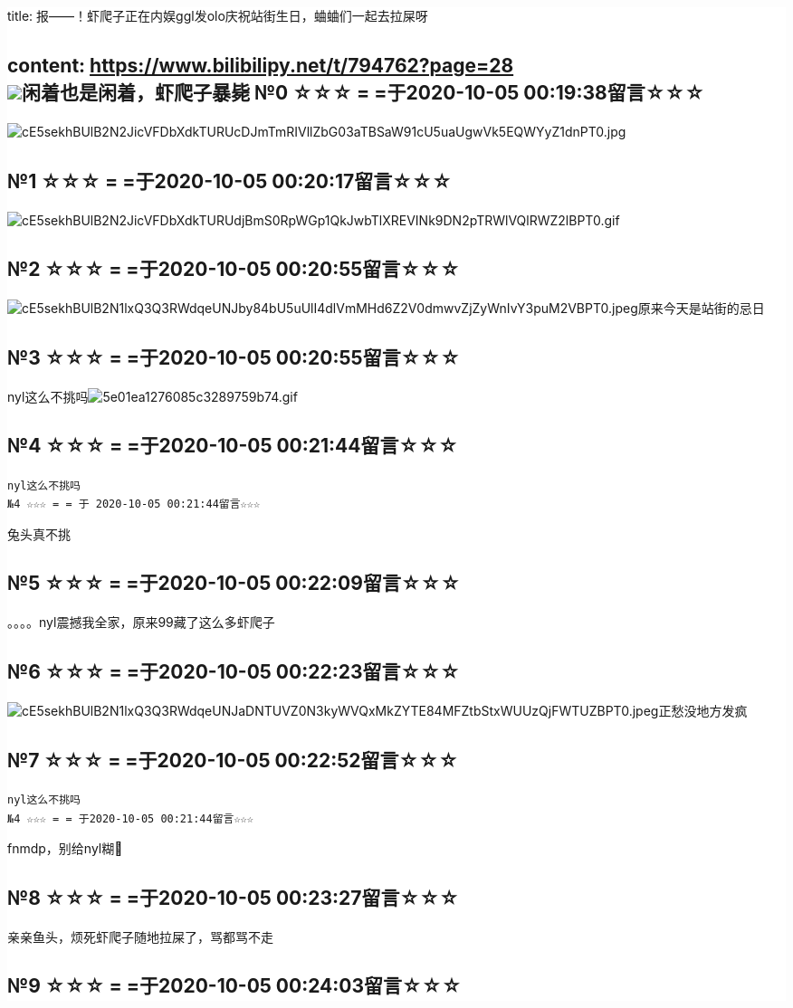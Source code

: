title: 报——！虾爬子正在内娱ggl发olo庆祝站街生日，蛐蛐们一起去拉屎呀

content: https://www.bilibilipy.net/t/794762?page=28<br/><img class="emotion" src="http://imglf5.nosdn.127.net/img/cE5sekhBUlB2N2JicVFDbXdkTURUdjBmS0RpWGp1QkJwbTlXREVINk9DN2pTRWlVQlRWZ2lBPT0.gif" />闲着也是闲着，虾爬子暴毙
№0 ☆☆☆ = =于2020-10-05 00:19:38留言☆☆☆
---------------

<img class="emotion" src="http://imglf5.nosdn.127.net/img/cE5sekhBUlB2N2JicVFDbXdkTURUcDJmTmRIVllZbG03aTBSaW91cU5uaUgwVk5EQWYyZ1dnPT0.jpg" alt="cE5sekhBUlB2N2JicVFDbXdkTURUcDJmTmRIVllZbG03aTBSaW91cU5uaUgwVk5EQWYyZ1dnPT0.jpg">

№1 ☆☆☆ = =于2020-10-05 00:20:17留言☆☆☆
---------------

<img class="emotion" src="http://imglf5.nosdn.127.net/img/cE5sekhBUlB2N2JicVFDbXdkTURUdjBmS0RpWGp1QkJwbTlXREVINk9DN2pTRWlVQlRWZ2lBPT0.gif" alt="cE5sekhBUlB2N2JicVFDbXdkTURUdjBmS0RpWGp1QkJwbTlXREVINk9DN2pTRWlVQlRWZ2lBPT0.gif">

№2 ☆☆☆ = =于2020-10-05 00:20:55留言☆☆☆
---------------

<img class="emotion" src="http://imglf4.nosdn.127.net/img/cE5sekhBUlB2N1lxQ3Q3RWdqeUNJby84bU5uUlI4dlVmMHd6Z2V0dmwvZjZyWnIvY3puM2VBPT0.jpeg" alt="cE5sekhBUlB2N1lxQ3Q3RWdqeUNJby84bU5uUlI4dlVmMHd6Z2V0dmwvZjZyWnIvY3puM2VBPT0.jpeg">原来今天是站街的忌日

№3 ☆☆☆ = =于2020-10-05 00:20:55留言☆☆☆
---------------

nyl这么不挑吗<img src="https://pic3.superbed.cn/item/5e01ea1276085c3289759b74.gif" class="emotion" alt="5e01ea1276085c3289759b74.gif">

№4 ☆☆☆ = =于2020-10-05 00:21:44留言☆☆☆
---------------

    nyl这么不挑吗
    №4 ☆☆☆ = = 于 2020-10-05 00:21:44留言☆☆☆
兔头真不挑

№5 ☆☆☆ = =于2020-10-05 00:22:09留言☆☆☆
---------------

。。。。nyl震撼我全家，原来99藏了这么多虾爬子

№6 ☆☆☆ = =于2020-10-05 00:22:23留言☆☆☆
---------------

<img class="emotion" src="http://imglf4.nosdn.127.net/img/cE5sekhBUlB2N1lxQ3Q3RWdqeUNJaDNTUVZ0N3kyWVQxMkZYTE84MFZtbStxWUUzQjFWTUZBPT0.jpeg" alt="cE5sekhBUlB2N1lxQ3Q3RWdqeUNJaDNTUVZ0N3kyWVQxMkZYTE84MFZtbStxWUUzQjFWTUZBPT0.jpeg">正愁没地方发疯

№7 ☆☆☆ = =于2020-10-05 00:22:52留言☆☆☆
---------------

    nyl这么不挑吗
    №4 ☆☆☆ = = 于2020-10-05 00:21:44留言☆☆☆
fnmdp，别给nyl糊💩

№8 ☆☆☆ = =于2020-10-05 00:23:27留言☆☆☆
---------------

亲亲鱼头，烦死虾爬子随地拉屎了，骂都骂不走

№9 ☆☆☆ = =于2020-10-05 00:24:03留言☆☆☆
---------------
